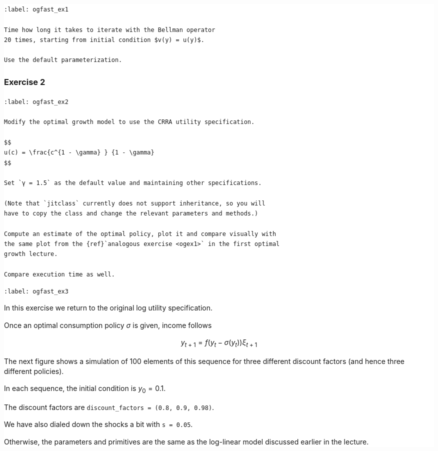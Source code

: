 ```{exercise}
:label: ogfast_ex1

Time how long it takes to iterate with the Bellman operator
20 times, starting from initial condition $v(y) = u(y)$.

Use the default parameterization.
```

### Exercise 2
```{exercise}
:label: ogfast_ex2

Modify the optimal growth model to use the CRRA utility specification.

$$
u(c) = \frac{c^{1 - \gamma} } {1 - \gamma}
$$

Set `γ = 1.5` as the default value and maintaining other specifications.

(Note that `jitclass` currently does not support inheritance, so you will
have to copy the class and change the relevant parameters and methods.)

Compute an estimate of the optimal policy, plot it and compare visually with
the same plot from the {ref}`analogous exercise <ogex1>` in the first optimal
growth lecture.

Compare execution time as well.
```


```{exercise-start}
:label: ogfast_ex3
```

In this exercise we return to the original log utility specification.

Once an optimal consumption policy $\sigma$ is given, income follows

$$
y_{t+1} = f(y_t - \sigma(y_t)) \xi_{t+1}
$$

The next figure shows a simulation of 100 elements of this sequence for three
different discount factors (and hence three different policies).

```{figure} /_static/lecture_specific/optgrowth/solution_og_ex2.png
```

In each sequence, the initial condition is $y_0 = 0.1$.

The discount factors are `discount_factors = (0.8, 0.9, 0.98)`.

We have also dialed down the shocks a bit with `s = 0.05`.

Otherwise, the parameters and primitives are the same as the log-linear model discussed earlier in the lecture.
